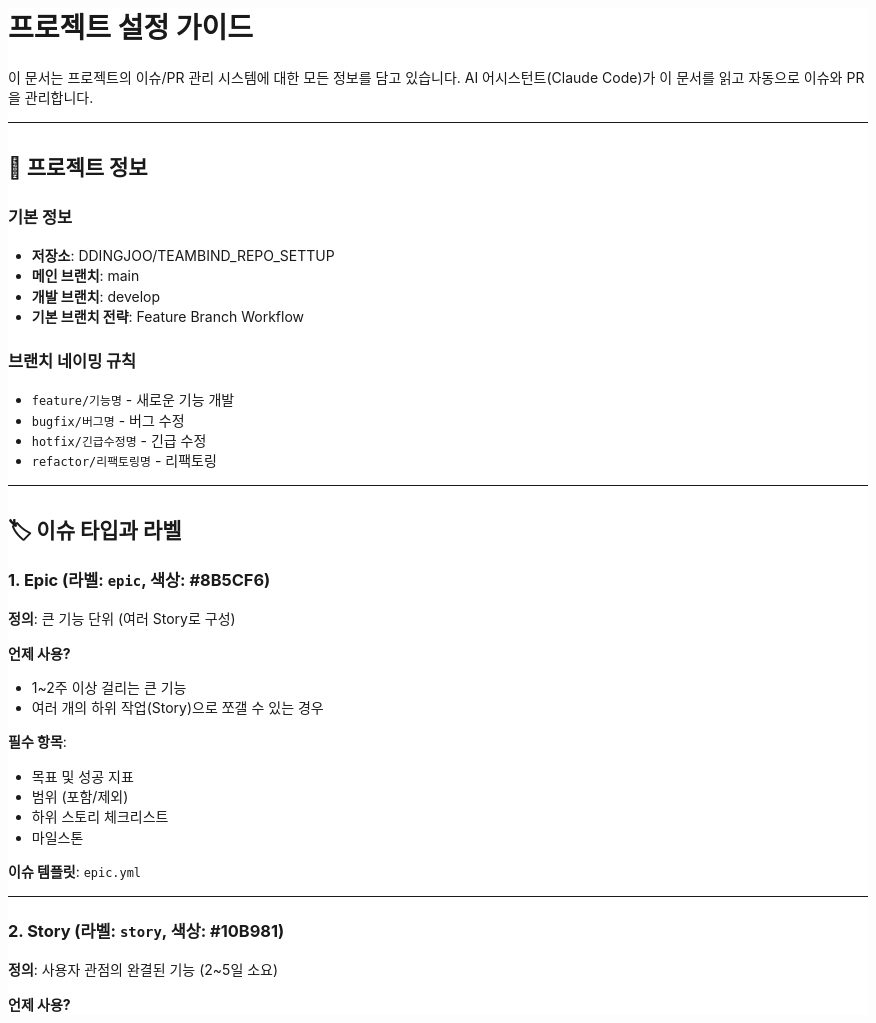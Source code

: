 # 프로젝트 설정 가이드

이 문서는 프로젝트의 이슈/PR 관리 시스템에 대한 모든 정보를 담고 있습니다.
AI 어시스턴트(Claude Code)가 이 문서를 읽고 자동으로 이슈와 PR을 관리합니다.

---

## 📌 프로젝트 정보

### 기본 정보

- **저장소**: DDINGJOO/TEAMBIND_REPO_SETTUP
- **메인 브랜치**: main
- **개발 브랜치**: develop
- **기본 브랜치 전략**: Feature Branch Workflow

### 브랜치 네이밍 규칙

- `feature/기능명` - 새로운 기능 개발
- `bugfix/버그명` - 버그 수정
- `hotfix/긴급수정명` - 긴급 수정
- `refactor/리팩토링명` - 리팩토링

---

## 🏷️ 이슈 타입과 라벨

### 1. Epic (라벨: `epic`, 색상: #8B5CF6)

**정의**: 큰 기능 단위 (여러 Story로 구성)

**언제 사용?**

- 1~2주 이상 걸리는 큰 기능
- 여러 개의 하위 작업(Story)으로 쪼갤 수 있는 경우

**필수 항목**:

- 목표 및 성공 지표
- 범위 (포함/제외)
- 하위 스토리 체크리스트
- 마일스톤

**이슈 템플릿**: `epic.yml`

---

### 2. Story (라벨: `story`, 색상: #10B981)

**정의**: 사용자 관점의 완결된 기능 (2~5일 소요)

**언제 사용?**
